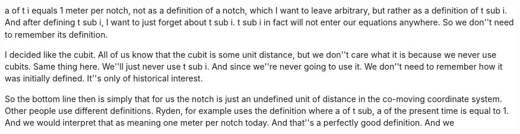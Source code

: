   <span m="485280">a</span> <span m="485510">of</span> <span m="485620">t</span> <span
  m="485830">i</span> <span m="486020">equals</span> <span m="486300">1</span> <span
  m="486500">meter</span> <span m="486740">per</span> <span m="486890">notch,</span>
  <span m="487700">not</span> <span m="487890">as</span> <span m="487990">a</span>
  <span m="488060">definition</span> <span m="488470">of</span> <span m="488570">a</span>
  <span m="488620">notch,</span> <span m="489530">which</span> <span m="489920">I</span>
  <span m="489990">want</span> <span m="490170">to</span> <span m="490210">leave</span>
  <span m="490430">arbitrary,</span> <span m="491260">but</span> <span m="491440">rather</span>
  <span m="491720">as</span> <span m="491840">a</span> <span m="491890">definition</span>
  <span m="492380">of</span> <span m="492450">t</span> <span m="492610">sub</span>
  <span m="492790">i.</span> <span m="493650">And</span> <span m="494070">after</span>
  <span m="494500">defining</span> <span m="494920">t</span> <span m="495130">sub
  i,</span> <span m="495260">I</span> <span m="495610">want to</span> <span m="495820">just</span>
  <span m="495950">forget</span> <span m="496190">about</span> <span m="496430">t</span>
  <span m="496550">sub i.</span> <span m="497560">t</span> <span m="497630">sub i</span>
  <span m="497920">in</span> <span m="498030">fact</span> <span m="498400">will</span>
  <span m="498610">not</span> <span m="498740">enter</span> <span m="498970">our</span>
  <span m="499090">equations</span> <span m="499480">anywhere.</span> <span m="501340">So</span>
  <span m="501910">we</span> <span m="502150">don''t</span> <span m="502410">need</span>
  <span m="502650">to</span> <span m="502780">remember</span> <span m="503360">its</span>
  <span m="503710">definition.</span></p><p><span m="505250">I</span> <span m="505850">decided</span>
  <span m="506170">like</span> <span m="506390">the</span> <span m="506470">cubit.</span>
  <span m="507980">All of us</span> <span m="508230">know</span> <span m="508410">that
  the</span> <span m="508570">cubit</span> <span m="508860">is</span> <span m="508940">some</span>
  <span m="509200">unit</span> <span m="509540">distance,</span> <span m="510770">but</span>
  <span m="511200">we</span> <span m="511310">don''t</span> <span m="511430">care</span>
  <span m="511590">what</span> <span m="511730">it</span> <span m="511860">is</span>
  <span m="512030">because</span> <span m="512230">we</span> <span m="512299">never</span>
  <span m="512500">use</span> <span m="512710">cubits.</span> <span m="513900">Same</span>
  <span m="514169">thing</span> <span m="514330">here.</span> <span m="514730">We''ll</span>
  <span m="514760">just</span> <span m="514940">never</span> <span m="515150">use</span>
  <span m="515390">t</span> <span m="515539">sub</span> <span m="515700">i.</span>
  <span m="516929">And</span> <span m="517190">since we''re</span> <span m="517309">never</span>
  <span m="517549">going</span> <span m="517659">to</span> <span m="517710">use</span>
  <span m="517950">it.</span> <span m="518030">We</span> <span m="518150">don''t</span>
  <span m="518940">need</span> <span m="519130">to</span> <span m="519179">remember</span>
  <span m="519570">how</span> <span m="519750">it</span> <span m="519820">was</span>
  <span m="519980">initially</span> <span m="520360">defined.</span> <span m="521250">It''s</span>
  <span m="521400">only</span> <span m="521659">of</span> <span m="521740">historical</span>
  <span m="522309">interest.</span></p><p><span m="523809">So</span> <span m="524230">the</span>
  <span m="524320">bottom</span> <span m="524550">line</span> <span m="524790">then</span>
  <span m="524980">is</span> <span m="525060">simply</span> <span m="525310">that</span>
  <span m="525480">for</span> <span m="525580">us</span> <span m="525810">the</span>
  <span m="525930">notch is</span> <span m="526230">just</span> <span m="526410">an</span>
  <span m="526520">undefined</span> <span m="527530">unit</span> <span m="528440">of</span>
  <span m="529240">distance</span> <span m="529710">in</span> <span m="529880">the</span>
  <span m="529970">co-moving</span> <span m="530390">coordinate</span> <span m="530800">system.</span>
  <span m="532490">Other</span> <span m="532710">people</span> <span m="532930">use</span>
  <span m="533070">different</span> <span m="533310">definitions.</span> <span m="534190">Ryden,</span>
  <span m="534630">for</span> <span m="534750">example</span> <span m="535970">uses</span>
  <span m="536270">the</span> <span m="536340">definition</span> <span m="536760">where</span>
  <span m="536890">a</span> <span m="537755">of</span> <span m="538010">t</span> <span
  m="538230">sub,</span> <span m="538370">a</span> <span m="538715">of</span> <span
  m="539060">the</span> <span m="539150">present</span> <span m="539480">time</span>
  <span m="539820">is</span> <span m="539910">equal</span> <span m="540100">to</span>
  <span m="540190">1.</span> <span m="541000">And</span> <span m="541310">we</span>
  <span m="541430">would</span> <span m="541560">interpret</span> <span m="541910">that</span>
  <span m="542160">as</span> <span m="542300">meaning</span> <span m="542870">one</span>
  <span m="543180">meter</span> <span m="543430">per</span> <span m="543590">notch</span>
  <span m="544220">today.</span> <span m="545360">And</span> <span m="545440">that''s</span>
  <span m="545600">a</span> <span m="545650">perfectly</span> <span m="546000">good</span>
  <span m="546170">definition.</span> <span m="546730">And</span> <span m="546820">we</span>